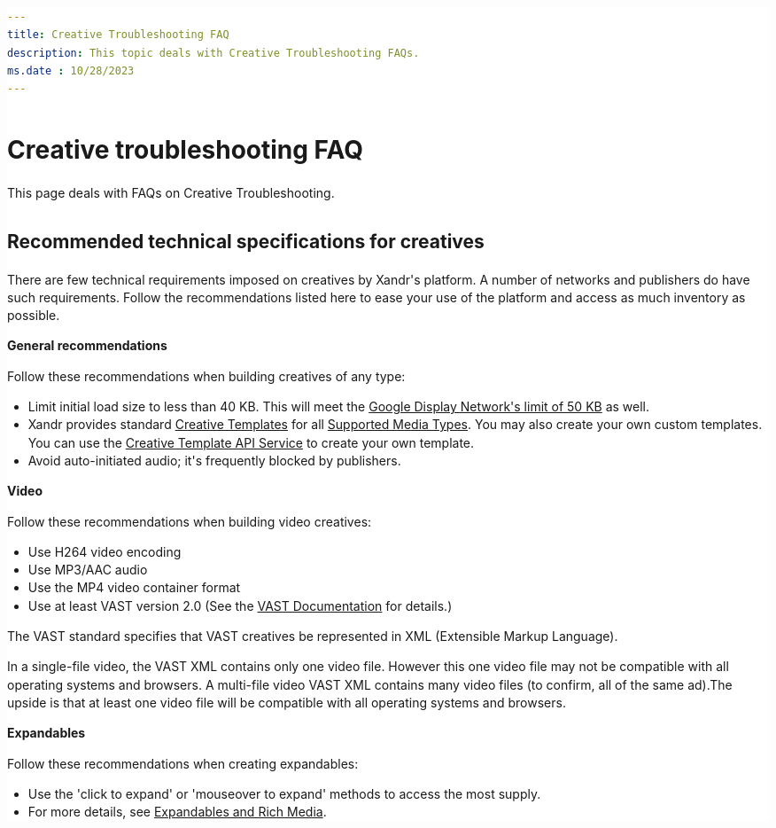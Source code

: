 ```yaml
---
title: Creative Troubleshooting FAQ
description: This topic deals with Creative Troubleshooting FAQs. 
ms.date : 10/28/2023
---
```


# Creative troubleshooting FAQ

This page deals with FAQs on Creative Troubleshooting.

## Recommended technical specifications for creatives

There are few technical requirements imposed on creatives by Xandr's platform. A number of networks and publishers do have such requirements. Follow the recommendations listed here to ease your use of the platform and access as much inventory as possible.

**General recommendations**

Follow these recommendations when building creatives of any type:

- Limit initial load size to less than 40 KB. This will meet the [Google Display Network's limit of 50 KB](https://support.google.com/adspolicy/answer/94230?hl=en) as well.
- Xandr provides standard [Creative Templates](creative-template-service.md) for all [Supported Media Types](expandables-and-rich-media.md). You may also
  create your own custom templates. You can use the [Creative Template API Service](creative-template-service.md) to
  create your own template.
- Avoid auto-initiated audio; it's frequently blocked by publishers.

**Video**

Follow these recommendations when building video creatives:

- Use H264 video encoding
- Use MP3/AAC audio
- Use the MP4 video container format
- Use at least VAST version 2.0 (See the [VAST Documentation](https://www.iab.com/) for details.)

The VAST standard specifies that VAST creatives be represented in XML
(Extensible Markup Language).

In a single-file video, the VAST XML contains only one video file.
However this one video file may not be compatible with all operating
systems and browsers. A multi-file video VAST XML contains many video
files (to confirm, all of the same ad).The upside is that at least one
video file will be compatible with all operating systems and browsers.

**Expandables**

Follow these recommendations when creating expandables:

- Use the 'click to expand' or 'mouseover to expand' methods to access
  the most supply.
- For more details, see [Expandables and Rich Media](expandables-and-rich-media.md).
